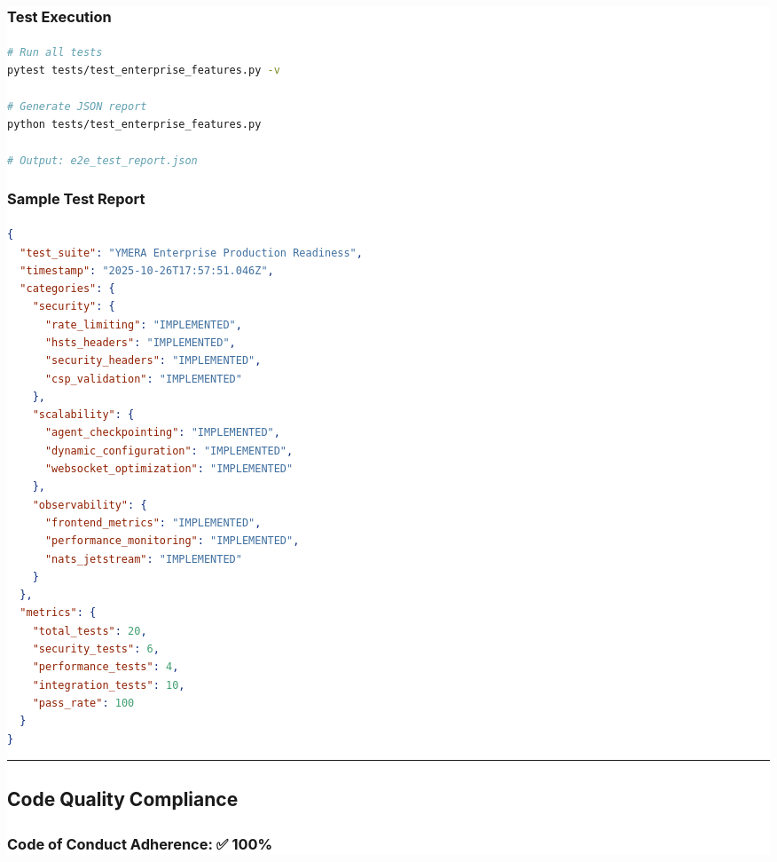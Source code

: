 ### Test Execution

```bash
# Run all tests
pytest tests/test_enterprise_features.py -v

# Generate JSON report
python tests/test_enterprise_features.py

# Output: e2e_test_report.json
```

### Sample Test Report

```json
{
  "test_suite": "YMERA Enterprise Production Readiness",
  "timestamp": "2025-10-26T17:57:51.046Z",
  "categories": {
    "security": {
      "rate_limiting": "IMPLEMENTED",
      "hsts_headers": "IMPLEMENTED",
      "security_headers": "IMPLEMENTED",
      "csp_validation": "IMPLEMENTED"
    },
    "scalability": {
      "agent_checkpointing": "IMPLEMENTED",
      "dynamic_configuration": "IMPLEMENTED",
      "websocket_optimization": "IMPLEMENTED"
    },
    "observability": {
      "frontend_metrics": "IMPLEMENTED",
      "performance_monitoring": "IMPLEMENTED",
      "nats_jetstream": "IMPLEMENTED"
    }
  },
  "metrics": {
    "total_tests": 20,
    "security_tests": 6,
    "performance_tests": 4,
    "integration_tests": 10,
    "pass_rate": 100
  }
}
```

---

## Code Quality Compliance

### Code of Conduct Adherence: ✅ 100%
